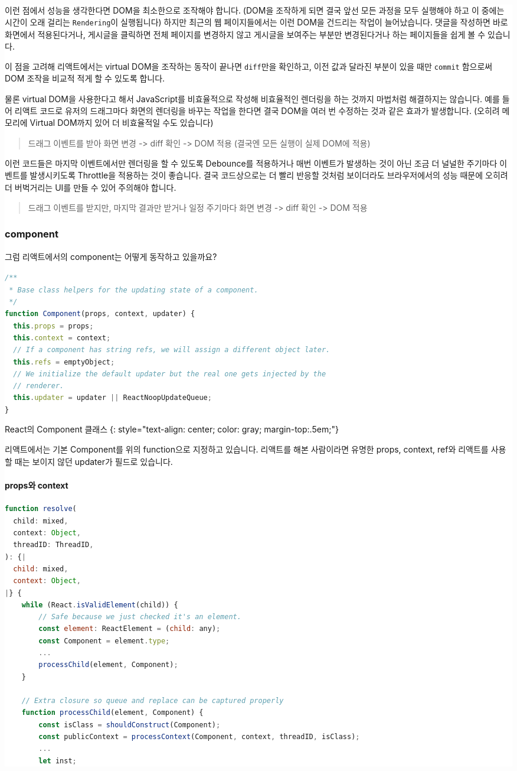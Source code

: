 이런 점에서 성능을 생각한다면 DOM을 최소한으로 조작해야 합니다. (DOM을 조작하게 되면 결국 앞선 모든 과정을 모두 실행해야 하고
이 중에는 시간이 오래 걸리는 `Rendering`이 실행됩니다) 하지만 최근의 웹 페이지들에서는
이런 DOM을 건드리는 작업이 늘어났습니다. 댓글을 작성하면 바로 화면에서 적용된다거나, 게시글을 클릭하면
전체 페이지를 변경하지 않고 게시글을 보여주는 부분만 변경된다거나 하는 페이지들을 쉽게 볼 수 있습니다.

이 점을 고려해 리액트에서는 virtual DOM을 조작하는 동작이 끝나면 `diff`만을 확인하고,
이전 값과 달라진 부분이 있을 때만 `commit` 함으로써 DOM 조작을 비교적 적게 할 수 있도록 합니다. 

물론 virtual DOM을 사용한다고 해서 JavaScript를 비효율적으로 작성해 비효율적인 렌더링을 하는 것까지
마법처럼 해결하지는 않습니다. 예를 들어 리액트 코드로 유저의 드래그마다 화면의 렌더링을 바꾸는 작업을 한다면
결국 DOM을 여러 번 수정하는 것과 같은 효과가 발생합니다. (오히려 메모리에 Virtual DOM까지 있어 더 비효율적일 수도 있습니다)
> 드래그 이벤트를 받아 화면 변경 -> diff 확인 -> DOM 적용 (결국엔 모든 실행이 실제 DOM에 적용)

이런 코드들은 마지막 이벤트에서만 렌더링을 할 수 있도록 Debounce를 적용하거나 매번 이벤트가 발생하는 것이 아닌
조금 더 널널한 주기마다 이벤트를 발생시키도록 Throttle을 적용하는 것이 좋습니다. 결국 코드상으로는 더 빨리 반응할 것처럼 보이더라도
브라우저에서의 성능 때문에 오히려 더 버벅거리는 UI를 만들 수 있어 주의해야 합니다.
> 드래그 이벤트를 받지만, 마지막 결과만 받거나 일정 주기마다 화면 변경 -> diff 확인 -> DOM 적용 

### component

그럼 리액트에서의 component는 어떻게 동작하고 있을까요?

```javascript
/**
 * Base class helpers for the updating state of a component.
 */
function Component(props, context, updater) {
  this.props = props;
  this.context = context;
  // If a component has string refs, we will assign a different object later.
  this.refs = emptyObject;
  // We initialize the default updater but the real one gets injected by the
  // renderer.
  this.updater = updater || ReactNoopUpdateQueue;
}
```

React의 Component 클래스
{: style="text-align: center; color: gray; margin-top:.5em;"}

리액트에서는 기본 Component를 위의 function으로 지정하고 있습니다. 리액트를 해본 사람이라면 유명한
props, context, ref와 리액트를 사용할 때는 보이지 않던 updater가 필드로 있습니다.

#### props와 context

```javascript
function resolve(
  child: mixed,
  context: Object,
  threadID: ThreadID,
): {|
  child: mixed,
  context: Object,
|} {
    while (React.isValidElement(child)) {
        // Safe because we just checked it's an element.
        const element: ReactElement = (child: any);
        const Component = element.type;
        ...
        processChild(element, Component);
    }

    // Extra closure so queue and replace can be captured properly
    function processChild(element, Component) {
        const isClass = shouldConstruct(Component);
        const publicContext = processContext(Component, context, threadID, isClass);
        ...
        let inst;
```